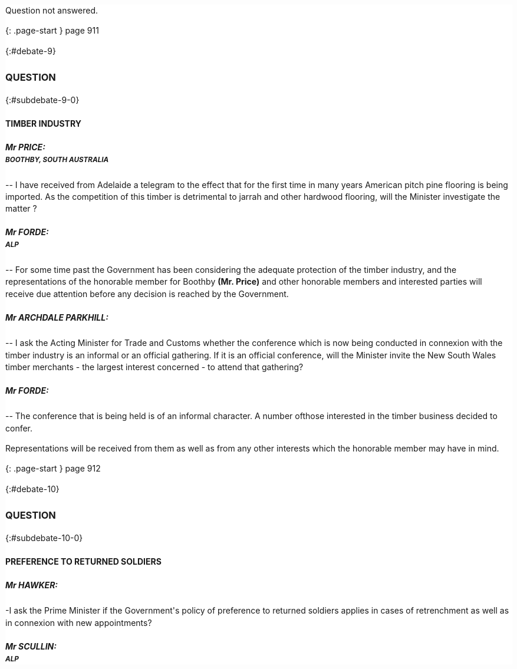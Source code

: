 Question not answered. 

{: .page-start }
page 911

{:#debate-9}
### QUESTION

{:#subdebate-9-0}
#### TIMBER INDUSTRY

##### Mr PRICE:<br><small class="text-muted">BOOTHBY, SOUTH AUSTRALIA</small>

-- I have received from Adelaide a telegram to the effect that for the first time in many years American pitch pine flooring is being imported. As the competition of this timber is detrimental to jarrah and other hardwood flooring, will the Minister investigate the matter ? 

##### Mr FORDE:<br><small class="text-muted">ALP</small>

-- For some time past the Government has been considering the adequate protection of the timber industry, and the representations of the honorable member for Boothby  **(Mr. Price)**  and other honorable members and interested parties will receive due attention before any decision is reached by the Government. 

##### Mr ARCHDALE PARKHILL:

-- I ask the Acting Minister for Trade and Customs whether the conference which is now being conducted in connexion with the timber industry is an informal or an official gathering. If it is an official conference, will the Minister invite the New South Wales timber merchants - the largest interest concerned - to attend that gathering? 

##### Mr FORDE:

-- The conference that is being held is of an informal character. A number ofthose interested in the timber business decided to confer. 

Representations will be received from them as well as from any other interests which the honorable member may have in mind. 

{: .page-start }
page 912

{:#debate-10}
### QUESTION

{:#subdebate-10-0}
#### PREFERENCE TO RETURNED SOLDIERS

##### Mr HAWKER:

-I ask the Prime Minister if the Government's policy of preference to returned soldiers applies in cases of retrenchment as well as in connexion with new appointments? 

##### Mr SCULLIN:<br><small class="text-muted">ALP</small>
